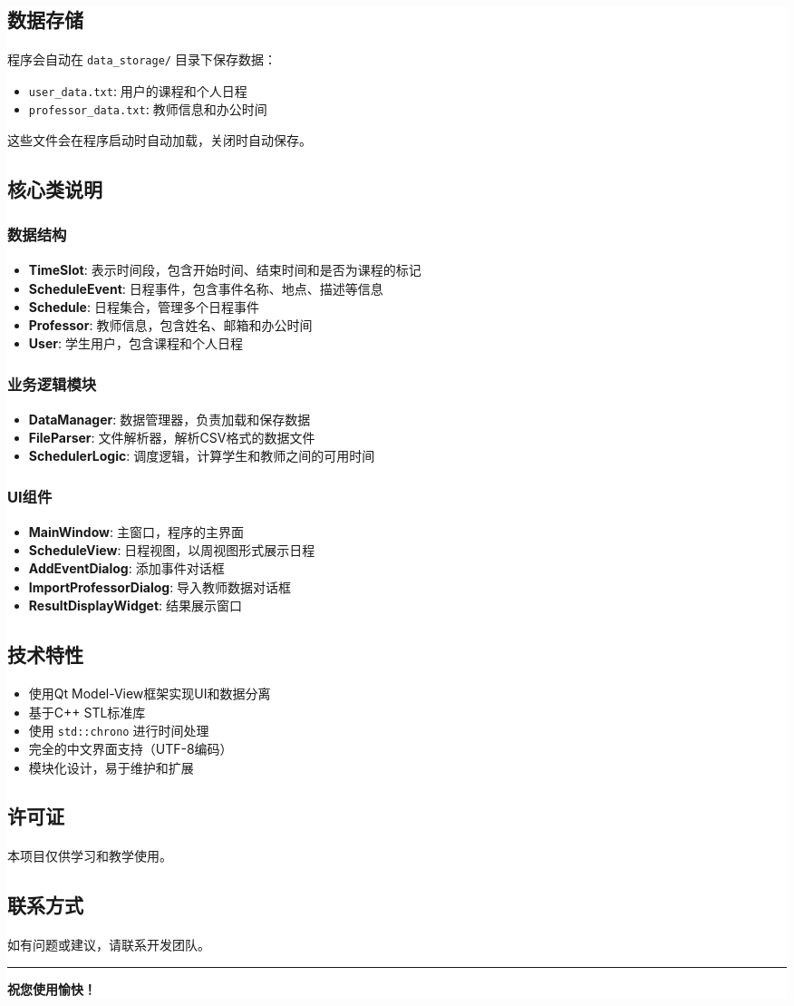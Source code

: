 ## 数据存储

程序会自动在 `data_storage/` 目录下保存数据：

- `user_data.txt`: 用户的课程和个人日程
- `professor_data.txt`: 教师信息和办公时间

这些文件会在程序启动时自动加载，关闭时自动保存。

## 核心类说明

### 数据结构

- **TimeSlot**: 表示时间段，包含开始时间、结束时间和是否为课程的标记
- **ScheduleEvent**: 日程事件，包含事件名称、地点、描述等信息
- **Schedule**: 日程集合，管理多个日程事件
- **Professor**: 教师信息，包含姓名、邮箱和办公时间
- **User**: 学生用户，包含课程和个人日程

### 业务逻辑模块

- **DataManager**: 数据管理器，负责加载和保存数据
- **FileParser**: 文件解析器，解析CSV格式的数据文件
- **SchedulerLogic**: 调度逻辑，计算学生和教师之间的可用时间

### UI组件

- **MainWindow**: 主窗口，程序的主界面
- **ScheduleView**: 日程视图，以周视图形式展示日程
- **AddEventDialog**: 添加事件对话框
- **ImportProfessorDialog**: 导入教师数据对话框
- **ResultDisplayWidget**: 结果展示窗口

## 技术特性

- 使用Qt Model-View框架实现UI和数据分离
- 基于C++ STL标准库
- 使用 `std::chrono` 进行时间处理
- 完全的中文界面支持（UTF-8编码）
- 模块化设计，易于维护和扩展

## 许可证

本项目仅供学习和教学使用。

## 联系方式

如有问题或建议，请联系开发团队。

---

**祝您使用愉快！**

